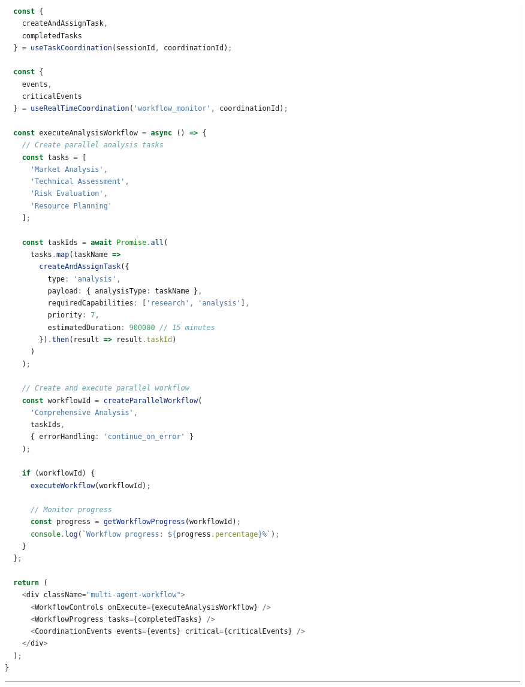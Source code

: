 ```typescript
  const { 
    createAndAssignTask, 
    completedTasks 
  } = useTaskCoordination(sessionId, coordinationId);
  
  const { 
    events, 
    criticalEvents 
  } = useRealTimeCoordination('workflow_monitor', coordinationId);
  
  const executeAnalysisWorkflow = async () => {
    // Create parallel analysis tasks
    const tasks = [
      'Market Analysis',
      'Technical Assessment',
      'Risk Evaluation',
      'Resource Planning'
    ];
    
    const taskIds = await Promise.all(
      tasks.map(taskName => 
        createAndAssignTask({
          type: 'analysis',
          payload: { analysisType: taskName },
          requiredCapabilities: ['research', 'analysis'],
          priority: 7,
          estimatedDuration: 900000 // 15 minutes
        }).then(result => result.taskId)
      )
    );
    
    // Create and execute parallel workflow
    const workflowId = createParallelWorkflow(
      'Comprehensive Analysis',
      taskIds,
      { errorHandling: 'continue_on_error' }
    );
    
    if (workflowId) {
      executeWorkflow(workflowId);
      
      // Monitor progress
      const progress = getWorkflowProgress(workflowId);
      console.log(`Workflow progress: ${progress.percentage}%`);
    }
  };
  
  return (
    <div className="multi-agent-workflow">
      <WorkflowControls onExecute={executeAnalysisWorkflow} />
      <WorkflowProgress tasks={completedTasks} />
      <CoordinationEvents events={events} critical={criticalEvents} />
    </div>
  );
}
```

---